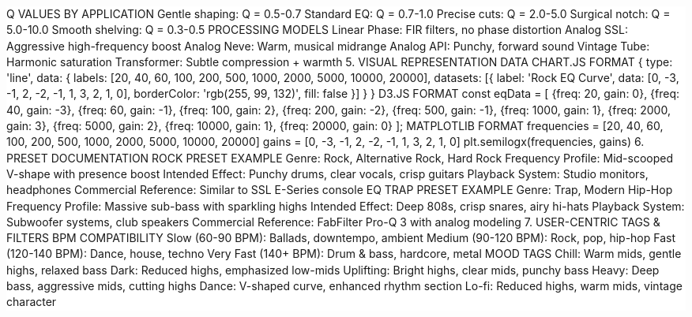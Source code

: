 Q VALUES BY APPLICATION
Gentle shaping: Q = 0.5-0.7
Standard EQ: Q = 0.7-1.0
Precise cuts: Q = 2.0-5.0
Surgical notch: Q = 5.0-10.0
Smooth shelving: Q = 0.3-0.5
PROCESSING MODELS
Linear Phase: FIR filters, no phase distortion
Analog SSL: Aggressive high-frequency boost
Analog Neve: Warm, musical midrange
Analog API: Punchy, forward sound
Vintage Tube: Harmonic saturation
Transformer: Subtle compression + warmth
5. VISUAL REPRESENTATION DATA
CHART.JS FORMAT
{
  type: &#39;line&#39;,
  data: {
    labels: [20, 40, 60, 100, 200, 500, 1000, 2000, 5000, 10000, 20000],
    datasets: [{
      label: &#39;Rock EQ Curve&#39;,
      data: [0, -3, -1, 2, -2, -1, 1, 3, 2, 1, 0],
      borderColor: &#39;rgb(255, 99, 132)&#39;,
      fill: false
    }]
  }
}
D3.JS FORMAT
const eqData = [
  {freq: 20, gain: 0}, {freq: 40, gain: -3}, {freq: 60, gain: -1},
  {freq: 100, gain: 2}, {freq: 200, gain: -2}, {freq: 500, gain: -1},
  {freq: 1000, gain: 1}, {freq: 2000, gain: 3}, {freq: 5000, gain: 2},
  {freq: 10000, gain: 1}, {freq: 20000, gain: 0}
];
MATPLOTLIB FORMAT
frequencies = [20, 40, 60, 100, 200, 500, 1000, 2000, 5000, 10000, 20000]
gains = [0, -3, -1, 2, -2, -1, 1, 3, 2, 1, 0]
plt.semilogx(frequencies, gains)
6. PRESET DOCUMENTATION
ROCK PRESET EXAMPLE
Genre: Rock, Alternative Rock, Hard Rock
Frequency Profile: Mid-scooped V-shape with presence boost
Intended Effect: Punchy drums, clear vocals, crisp guitars
Playback System: Studio monitors, headphones
Commercial Reference: Similar to SSL E-Series console EQ
TRAP PRESET EXAMPLE
Genre: Trap, Modern Hip-Hop
Frequency Profile: Massive sub-bass with sparkling highs
Intended Effect: Deep 808s, crisp snares, airy hi-hats
Playback System: Subwoofer systems, club speakers
Commercial Reference: FabFilter Pro-Q 3 with analog modeling
7. USER-CENTRIC TAGS &amp; FILTERS
BPM COMPATIBILITY
Slow (60-90 BPM): Ballads, downtempo, ambient
Medium (90-120 BPM): Rock, pop, hip-hop
Fast (120-140 BPM): Dance, house, techno
Very Fast (140+ BPM): Drum &amp; bass, hardcore, metal
MOOD TAGS
Chill: Warm mids, gentle highs, relaxed bass
Dark: Reduced highs, emphasized low-mids
Uplifting: Bright highs, clear mids, punchy bass
Heavy: Deep bass, aggressive mids, cutting highs
Dance: V-shaped curve, enhanced rhythm section
Lo-fi: Reduced highs, warm mids, vintage character